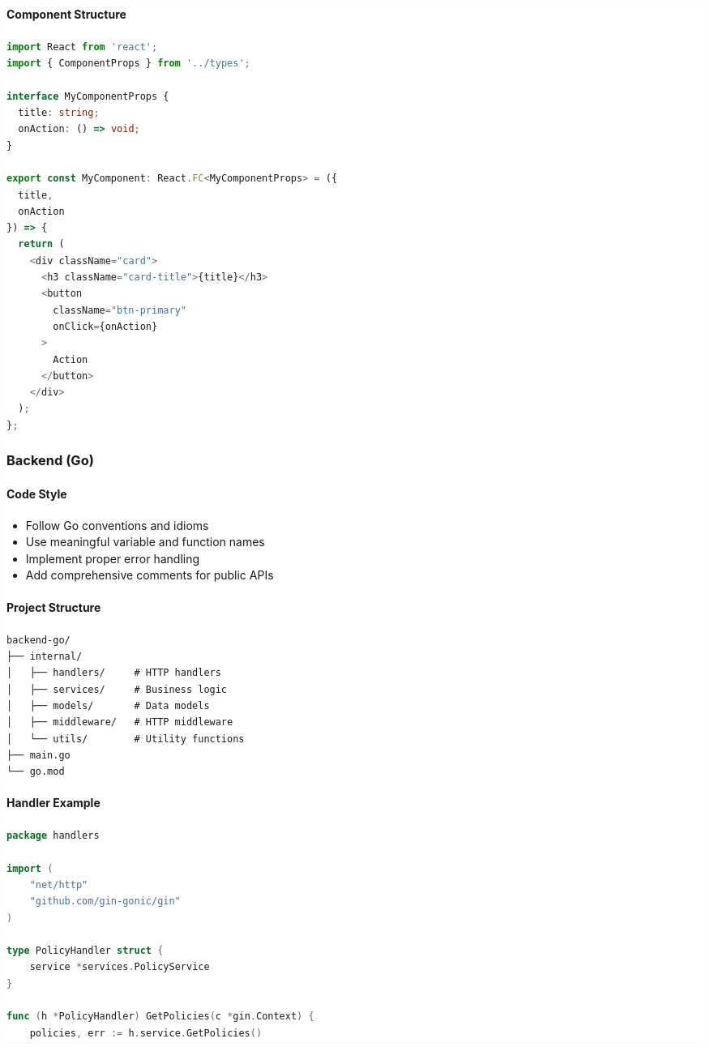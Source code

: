 #### Component Structure
```typescript
import React from 'react';
import { ComponentProps } from '../types';

interface MyComponentProps {
  title: string;
  onAction: () => void;
}

export const MyComponent: React.FC<MyComponentProps> = ({ 
  title, 
  onAction 
}) => {
  return (
    <div className="card">
      <h3 className="card-title">{title}</h3>
      <button 
        className="btn-primary"
        onClick={onAction}
      >
        Action
      </button>
    </div>
  );
};
```

### Backend (Go)

#### Code Style
- Follow Go conventions and idioms
- Use meaningful variable and function names
- Implement proper error handling
- Add comprehensive comments for public APIs

#### Project Structure
```
backend-go/
├── internal/
│   ├── handlers/     # HTTP handlers
│   ├── services/     # Business logic
│   ├── models/       # Data models
│   ├── middleware/   # HTTP middleware
│   └── utils/        # Utility functions
├── main.go
└── go.mod
```

#### Handler Example
```go
package handlers

import (
    "net/http"
    "github.com/gin-gonic/gin"
)

type PolicyHandler struct {
    service *services.PolicyService
}

func (h *PolicyHandler) GetPolicies(c *gin.Context) {
    policies, err := h.service.GetPolicies()
```